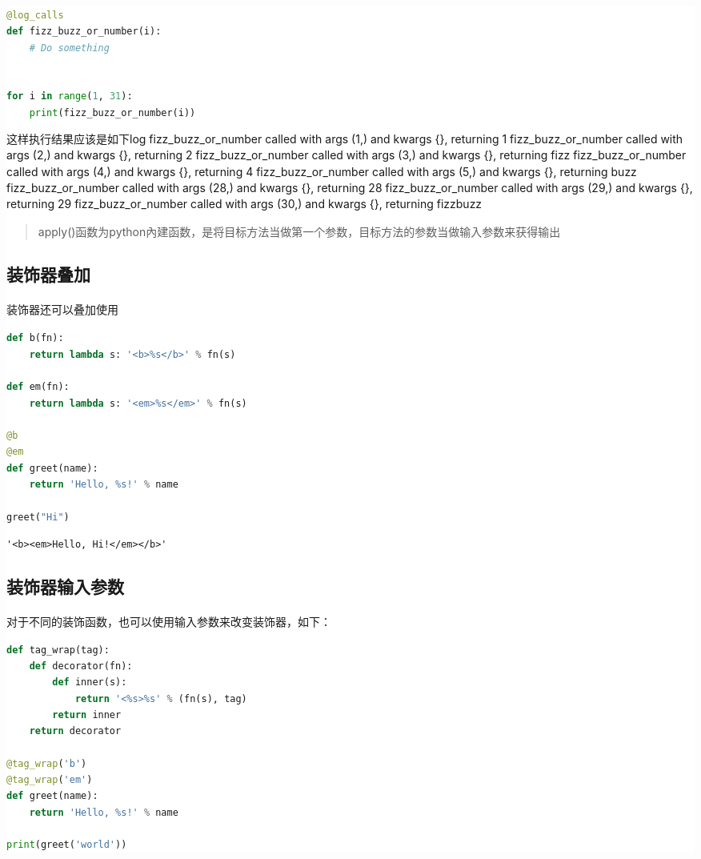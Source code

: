 
```python
@log_calls
def fizz_buzz_or_number(i):
    # Do something
    
    
for i in range(1, 31):
    print(fizz_buzz_or_number(i))
```

这样执行结果应该是如下log
fizz_buzz_or_number called with args (1,) and kwargs {}, returning 1
fizz_buzz_or_number called with args (2,) and kwargs {}, returning 2
fizz_buzz_or_number called with args (3,) and kwargs {}, returning fizz
fizz_buzz_or_number called with args (4,) and kwargs {}, returning 4
fizz_buzz_or_number called with args (5,) and kwargs {}, returning buzz
fizz_buzz_or_number called with args (28,) and kwargs {}, returning 28
fizz_buzz_or_number called with args (29,) and kwargs {}, returning 29
fizz_buzz_or_number called with args (30,) and kwargs {}, returning fizzbuzz

> apply()函数为python內建函数，是将目标方法当做第一个参数，目标方法的参数当做输入参数来获得输出


## 装饰器叠加

装饰器还可以叠加使用


```python
def b(fn):
    return lambda s: '<b>%s</b>' % fn(s)
 
def em(fn):
    return lambda s: '<em>%s</em>' % fn(s)
 
@b
@em
def greet(name):
    return 'Hello, %s!' % name

greet("Hi")
```




    '<b><em>Hello, Hi!</em></b>'



## 装饰器输入参数

对于不同的装饰函数，也可以使用输入参数来改变装饰器，如下：


```python
def tag_wrap(tag):
    def decorator(fn):
        def inner(s):
            return '<%s>%s' % (fn(s), tag)
        return inner
    return decorator
 
@tag_wrap('b')
@tag_wrap('em')
def greet(name):
    return 'Hello, %s!' % name
 
print(greet('world'))
```